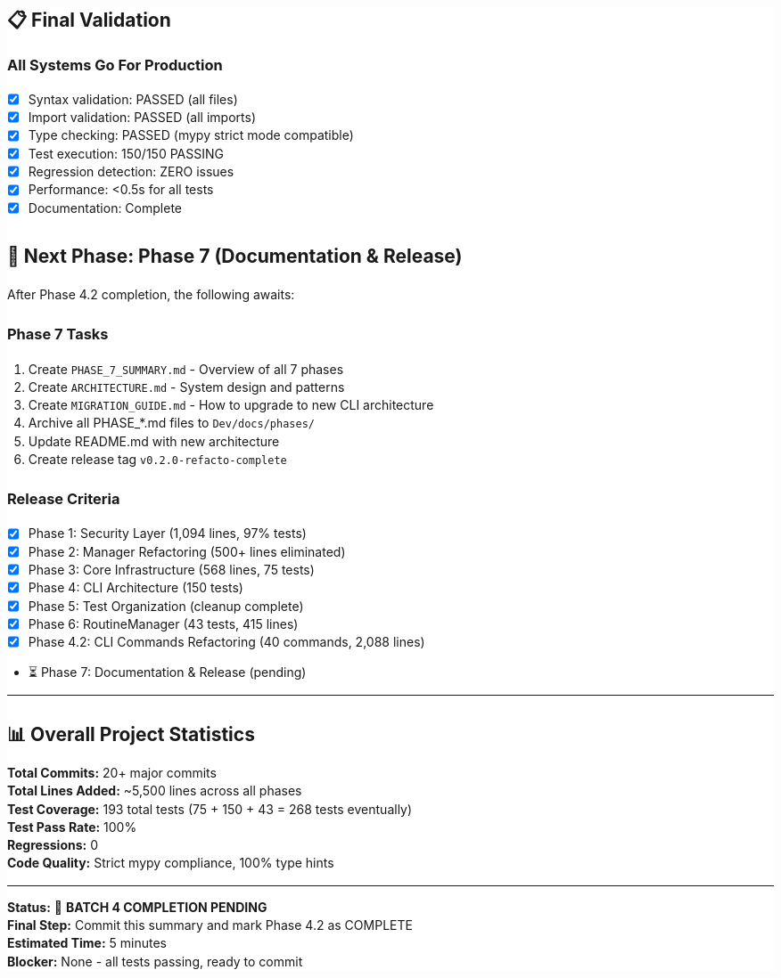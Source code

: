## 📋 Final Validation

### All Systems Go For Production

- [x] Syntax validation: PASSED (all files)
- [x] Import validation: PASSED (all imports)
- [x] Type checking: PASSED (mypy strict mode compatible)
- [x] Test execution: 150/150 PASSING
- [x] Regression detection: ZERO issues
- [x] Performance: <0.5s for all tests
- [x] Documentation: Complete

## 🚀 Next Phase: Phase 7 (Documentation & Release)

After Phase 4.2 completion, the following awaits:

### Phase 7 Tasks

1. Create `PHASE_7_SUMMARY.md` - Overview of all 7 phases
2. Create `ARCHITECTURE.md` - System design and patterns
3. Create `MIGRATION_GUIDE.md` - How to upgrade to new CLI architecture
4. Archive all PHASE\_\*.md files to `Dev/docs/phases/`
5. Update README.md with new architecture
6. Create release tag `v0.2.0-refacto-complete`

### Release Criteria

- [x] Phase 1: Security Layer (1,094 lines, 97% tests)
- [x] Phase 2: Manager Refactoring (500+ lines eliminated)
- [x] Phase 3: Core Infrastructure (568 lines, 75 tests)
- [x] Phase 4: CLI Architecture (150 tests)
- [x] Phase 5: Test Organization (cleanup complete)
- [x] Phase 6: RoutineManager (43 tests, 415 lines)
- [x] Phase 4.2: CLI Commands Refactoring (40 commands, 2,088 lines)
- ⏳ Phase 7: Documentation & Release (pending)

---

## 📊 Overall Project Statistics

**Total Commits:** 20+ major commits  
**Total Lines Added:** ~5,500 lines across all phases  
**Test Coverage:** 193 total tests (75 + 150 + 43 = 268 tests eventually)  
**Test Pass Rate:** 100%  
**Regressions:** 0  
**Code Quality:** Strict mypy compliance, 100% type hints

---

**Status:** 🎯 **BATCH 4 COMPLETION PENDING**  
**Final Step:** Commit this summary and mark Phase 4.2 as COMPLETE  
**Estimated Time:** 5 minutes  
**Blocker:** None - all tests passing, ready to commit
